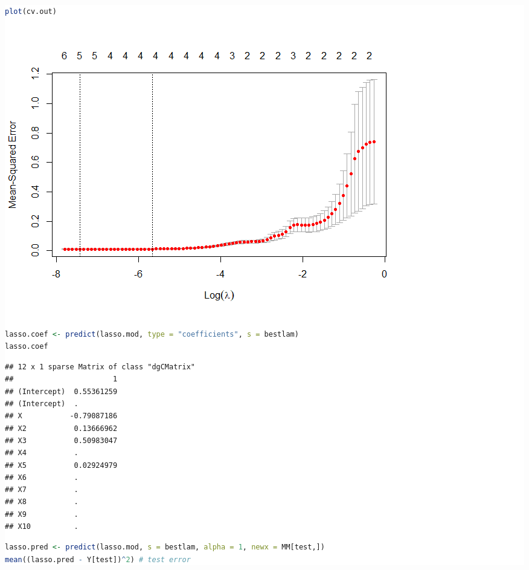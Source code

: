 ```r
plot(cv.out)
```

![Figure 5: Lasso - Lambda selection](chapter-6-Linear-Model-Selection-and-Regularization_files/figure-html/8eii-1.png)

```r
lasso.coef <- predict(lasso.mod, type = "coefficients", s = bestlam)
lasso.coef
```

```
## 12 x 1 sparse Matrix of class "dgCMatrix"
##                       1
## (Intercept)  0.55361259
## (Intercept)  .         
## X           -0.79087186
## X2           0.13666962
## X3           0.50983047
## X4           .         
## X5           0.02924979
## X6           .         
## X7           .         
## X8           .         
## X9           .         
## X10          .
```

```r
lasso.pred <- predict(lasso.mod, s = bestlam, alpha = 1, newx = MM[test,])
mean((lasso.pred - Y[test])^2) # test error
```
